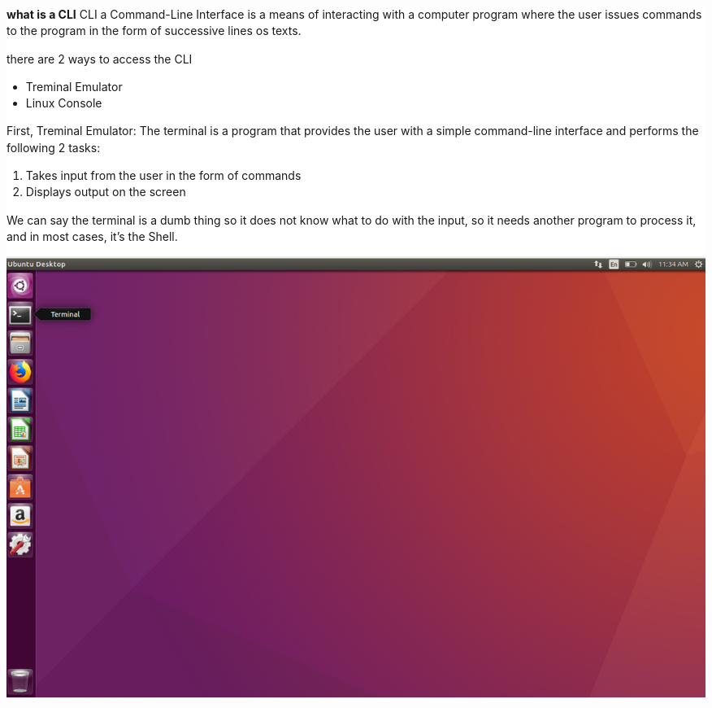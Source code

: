 **what is a CLI**
CLI a Command-Line Interface is a means of interacting with a computer program where the user issues commands to the program in the form of successive lines os texts.

there are 2 ways to access the CLI
* Treminal Emulator 
* Linux Console

First, Treminal Emulator: The terminal is a program that provides the user with a simple command-line interface and performs the following 2 tasks:

1. Takes input from the user in the form of commands
2. Displays output on the screen
 
 We can say the terminal is a dumb thing so it does not know what to do with the input, so it needs another program to process it, and in most cases, it’s the Shell.

 ![img](../imgs/notespics/terminal1.png)